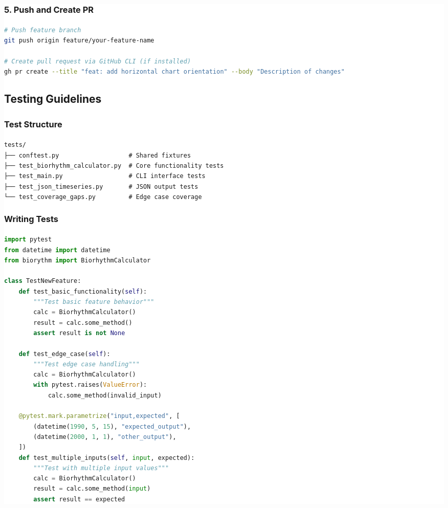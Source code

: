 ### 5. Push and Create PR

```bash
# Push feature branch
git push origin feature/your-feature-name

# Create pull request via GitHub CLI (if installed)
gh pr create --title "feat: add horizontal chart orientation" --body "Description of changes"
```

## Testing Guidelines

### Test Structure

```
tests/
├── conftest.py                   # Shared fixtures
├── test_biorhythm_calculator.py  # Core functionality tests
├── test_main.py                  # CLI interface tests  
├── test_json_timeseries.py       # JSON output tests
└── test_coverage_gaps.py         # Edge case coverage
```

### Writing Tests

```python
import pytest
from datetime import datetime
from biorythm import BiorhythmCalculator

class TestNewFeature:
    def test_basic_functionality(self):
        """Test basic feature behavior"""
        calc = BiorhythmCalculator()
        result = calc.some_method()
        assert result is not None
    
    def test_edge_case(self):
        """Test edge case handling"""
        calc = BiorhythmCalculator()
        with pytest.raises(ValueError):
            calc.some_method(invalid_input)
    
    @pytest.mark.parametrize("input,expected", [
        (datetime(1990, 5, 15), "expected_output"),
        (datetime(2000, 1, 1), "other_output"),
    ])
    def test_multiple_inputs(self, input, expected):
        """Test with multiple input values"""
        calc = BiorhythmCalculator()
        result = calc.some_method(input)
        assert result == expected
```
